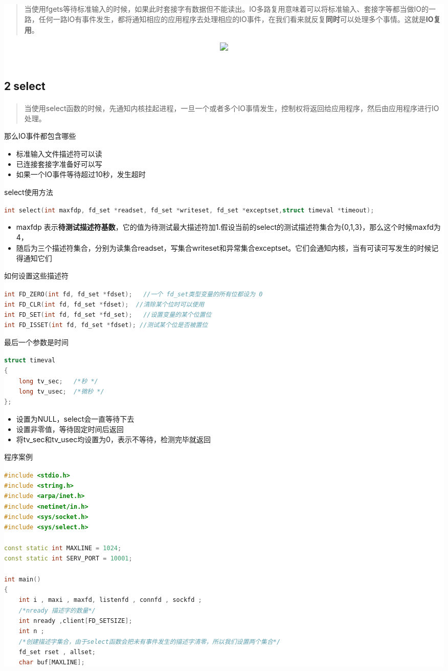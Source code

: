 > 当使用fgets等待标准输入的时候，如果此时套接字有数据但不能读出。IO多路复用意味着可以将标准输入、套接字等都当做IO的一路，任何一路IO有事件发生，都将通知相应的应用程序去处理相应的IO事件，在我们看来就反复**同时**可以处理多个事情。这就是**IO复用**。

<div align="center"> <img src="https://github.com/MikeCreken/Interview-site-Lan/blob/master/%E8%AE%A1%E7%AE%97%E6%9C%BA%E7%BD%91%E7%BB%9C/IO%E5%A4%9A%E8%B7%AF%E5%A4%8D%E7%94%A8/img/test8.png?raw=true" width="650px" /> </div><br>

## 2 select

> 当使用select函数的时候，先通知内核挂起进程，一旦一个或者多个IO事情发生，控制权将返回给应用程序，然后由应用程序进行IO处理。

那么IO事件都包含哪些

- 标准输入文件描述符可以读
- 已连接套接字准备好可以写
- 如果一个IO事件等待超过10秒，发生超时

select使用方法

```c++
int select(int maxfdp, fd_set *readset, fd_set *writeset, fd_set *exceptset,struct timeval *timeout);
```

- maxfdp 表示**待测试描述符基数**，它的值为待测试最大描述符加1.假设当前的select的测试描述符集合为{0,1,3}，那么这个时候maxfd为4，
- 随后为三个描述符集合，分别为读集合readset，写集合writeset和异常集合exceptset。它们会通知内核，当有可读可写发生的时候记得通知它们

如何设置这些描述符

```c++
int FD_ZERO(int fd, fd_set *fdset);   //一个 fd_set类型变量的所有位都设为 0
int FD_CLR(int fd, fd_set *fdset);  //清除某个位时可以使用
int FD_SET(int fd, fd_set *fd_set);   //设置变量的某个位置位
int FD_ISSET(int fd, fd_set *fdset); //测试某个位是否被置位
```

最后一个参数是时间

```c++
struct timeval
{      
    long tv_sec;   /*秒 */
    long tv_usec;  /*微秒 */   
};
```

- 设置为NULL，select会一直等待下去
- 设置非零值，等待固定时间后返回
- 将tv_sec和tv_usec均设置为0，表示不等待，检测完毕就返回

程序案例

```c++
#include <stdio.h>
#include <string.h>
#include <arpa/inet.h>
#include <netinet/in.h>
#include <sys/socket.h>
#include <sys/select.h>

const static int MAXLINE = 1024;
const static int SERV_PORT = 10001;

int main()
{
    int i , maxi , maxfd, listenfd , connfd , sockfd ;
    /*nready 描述字的数量*/
    int nready ,client[FD_SETSIZE];
    int n ;
    /*创建描述字集合，由于select函数会把未有事件发生的描述字清零，所以我们设置两个集合*/
    fd_set rset , allset;
    char buf[MAXLINE];
```